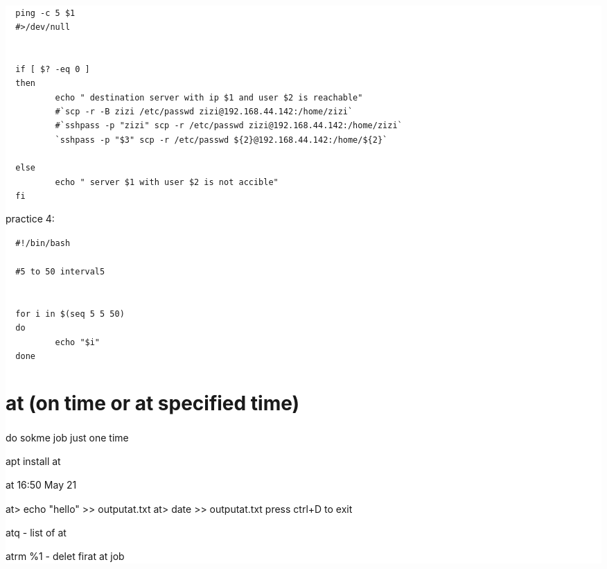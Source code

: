       ping -c 5 $1
      #>/dev/null
      
      
      if [ $? -eq 0 ]
      then
              echo " destination server with ip $1 and user $2 is reachable"
              #`scp -r -B zizi /etc/passwd zizi@192.168.44.142:/home/zizi`
              #`sshpass -p "zizi" scp -r /etc/passwd zizi@192.168.44.142:/home/zizi`
              `sshpass -p "$3" scp -r /etc/passwd ${2}@192.168.44.142:/home/${2}`
      
      else
              echo " server $1 with user $2 is not accible"
      fi


practice 4:


      #!/bin/bash
      
      #5 to 50 interval5
      
      
      for i in $(seq 5 5 50)
      do
              echo "$i"
      done


# at (on time or at specified time)

do sokme job just one time 

apt install at

 at 16:50 May 21
 
 at> echo "hello" >> outputat.txt
at> date >> outputat.txt
press ctrl+D to exit

atq - list of at

atrm %1  - delet firat at job











